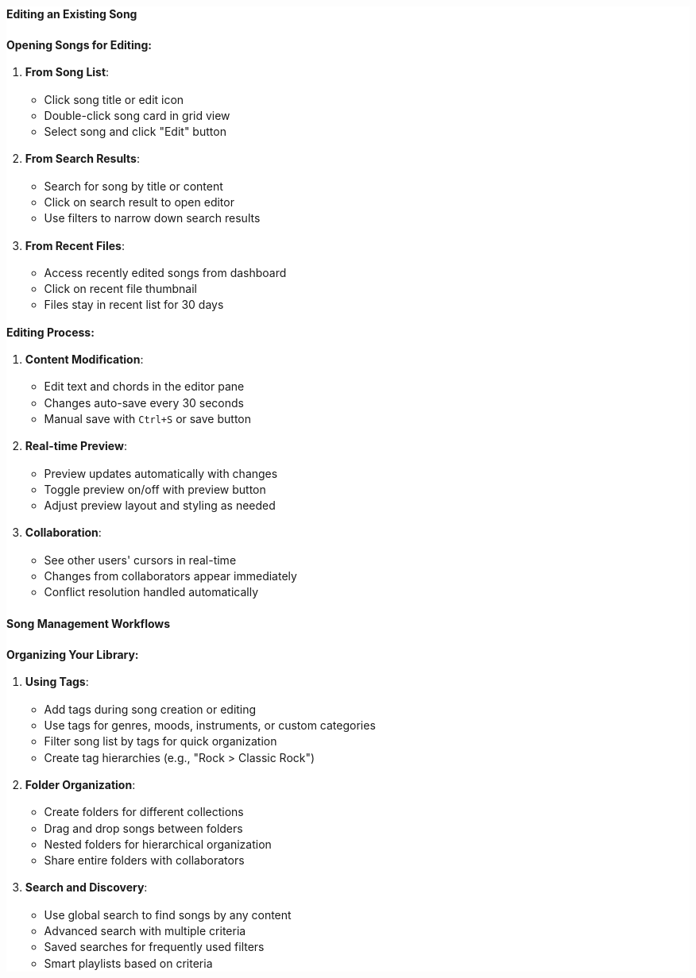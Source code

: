 #### Editing an Existing Song

**Opening Songs for Editing:**

1. **From Song List**:
   - Click song title or edit icon
   - Double-click song card in grid view
   - Select song and click "Edit" button

2. **From Search Results**:
   - Search for song by title or content
   - Click on search result to open editor
   - Use filters to narrow down search results

3. **From Recent Files**:
   - Access recently edited songs from dashboard
   - Click on recent file thumbnail
   - Files stay in recent list for 30 days

**Editing Process:**

1. **Content Modification**:
   - Edit text and chords in the editor pane
   - Changes auto-save every 30 seconds
   - Manual save with `Ctrl+S` or save button

2. **Real-time Preview**:
   - Preview updates automatically with changes
   - Toggle preview on/off with preview button
   - Adjust preview layout and styling as needed

3. **Collaboration**:
   - See other users' cursors in real-time
   - Changes from collaborators appear immediately
   - Conflict resolution handled automatically

#### Song Management Workflows

**Organizing Your Library:**

1. **Using Tags**:
   - Add tags during song creation or editing
   - Use tags for genres, moods, instruments, or custom categories
   - Filter song list by tags for quick organization
   - Create tag hierarchies (e.g., "Rock > Classic Rock")

2. **Folder Organization**:
   - Create folders for different collections
   - Drag and drop songs between folders
   - Nested folders for hierarchical organization
   - Share entire folders with collaborators

3. **Search and Discovery**:
   - Use global search to find songs by any content
   - Advanced search with multiple criteria
   - Saved searches for frequently used filters
   - Smart playlists based on criteria
